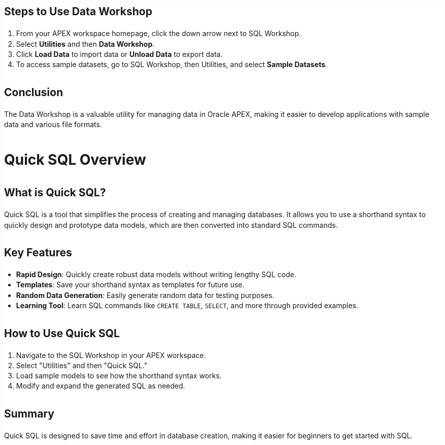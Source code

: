 ## Steps to Use Data Workshop
1. From your APEX workspace homepage, click the down arrow next to SQL Workshop.
2. Select **Utilities** and then **Data Workshop**.
3. Click **Load Data** to import data or **Unload Data** to export data.
4. To access sample datasets, go to SQL Workshop, then Utilities, and select **Sample Datasets**.

## Conclusion
The Data Workshop is a valuable utility for managing data in Oracle APEX, making it easier to develop applications with sample data and various file formats.


# Quick SQL Overview

## What is Quick SQL?
Quick SQL is a tool that simplifies the process of creating and managing databases. It allows you to use a shorthand syntax to quickly design and prototype data models, which are then converted into standard SQL commands.

## Key Features
- **Rapid Design**: Quickly create robust data models without writing lengthy SQL code.
- **Templates**: Save your shorthand syntax as templates for future use.
- **Random Data Generation**: Easily generate random data for testing purposes.
- **Learning Tool**: Learn SQL commands like `CREATE TABLE`, `SELECT`, and more through provided examples.

## How to Use Quick SQL
1. Navigate to the SQL Workshop in your APEX workspace.
2. Select "Utilities" and then "Quick SQL."
3. Load sample models to see how the shorthand syntax works.
4. Modify and expand the generated SQL as needed.

## Summary
Quick SQL is designed to save time and effort in database creation, making it easier for beginners to get started with SQL.
